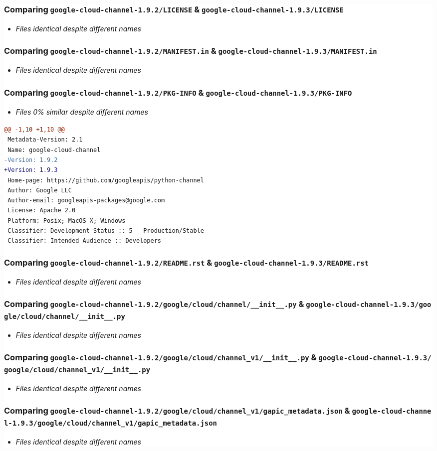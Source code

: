 
### Comparing `google-cloud-channel-1.9.2/LICENSE` & `google-cloud-channel-1.9.3/LICENSE`

 * *Files identical despite different names*

### Comparing `google-cloud-channel-1.9.2/MANIFEST.in` & `google-cloud-channel-1.9.3/MANIFEST.in`

 * *Files identical despite different names*

### Comparing `google-cloud-channel-1.9.2/PKG-INFO` & `google-cloud-channel-1.9.3/PKG-INFO`

 * *Files 0% similar despite different names*

```diff
@@ -1,10 +1,10 @@
 Metadata-Version: 2.1
 Name: google-cloud-channel
-Version: 1.9.2
+Version: 1.9.3
 Home-page: https://github.com/googleapis/python-channel
 Author: Google LLC
 Author-email: googleapis-packages@google.com
 License: Apache 2.0
 Platform: Posix; MacOS X; Windows
 Classifier: Development Status :: 5 - Production/Stable
 Classifier: Intended Audience :: Developers
```

### Comparing `google-cloud-channel-1.9.2/README.rst` & `google-cloud-channel-1.9.3/README.rst`

 * *Files identical despite different names*

### Comparing `google-cloud-channel-1.9.2/google/cloud/channel/__init__.py` & `google-cloud-channel-1.9.3/google/cloud/channel/__init__.py`

 * *Files identical despite different names*

### Comparing `google-cloud-channel-1.9.2/google/cloud/channel_v1/__init__.py` & `google-cloud-channel-1.9.3/google/cloud/channel_v1/__init__.py`

 * *Files identical despite different names*

### Comparing `google-cloud-channel-1.9.2/google/cloud/channel_v1/gapic_metadata.json` & `google-cloud-channel-1.9.3/google/cloud/channel_v1/gapic_metadata.json`

 * *Files identical despite different names*
